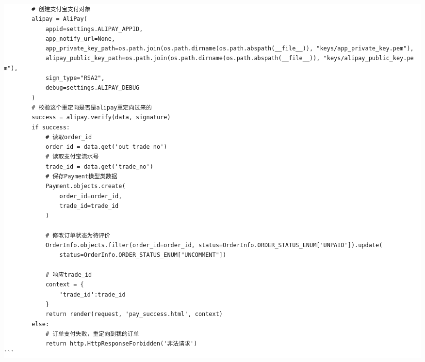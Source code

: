             # 创建支付宝支付对象
            alipay = AliPay(
                appid=settings.ALIPAY_APPID,
                app_notify_url=None,
                app_private_key_path=os.path.join(os.path.dirname(os.path.abspath(__file__)), "keys/app_private_key.pem"),
                alipay_public_key_path=os.path.join(os.path.dirname(os.path.abspath(__file__)), "keys/alipay_public_key.pem"),
                sign_type="RSA2",
                debug=settings.ALIPAY_DEBUG
            )
            # 校验这个重定向是否是alipay重定向过来的
            success = alipay.verify(data, signature)
            if success:
                # 读取order_id
                order_id = data.get('out_trade_no')
                # 读取支付宝流水号
                trade_id = data.get('trade_no')
                # 保存Payment模型类数据
                Payment.objects.create(
                    order_id=order_id,
                    trade_id=trade_id
                )
    
                # 修改订单状态为待评价
                OrderInfo.objects.filter(order_id=order_id, status=OrderInfo.ORDER_STATUS_ENUM['UNPAID']).update(
                    status=OrderInfo.ORDER_STATUS_ENUM["UNCOMMENT"])
    
                # 响应trade_id
                context = {
                    'trade_id':trade_id
                }
                return render(request, 'pay_success.html', context)
            else:
                # 订单支付失败，重定向到我的订单
                return http.HttpResponseForbidden('非法请求')
    ```


